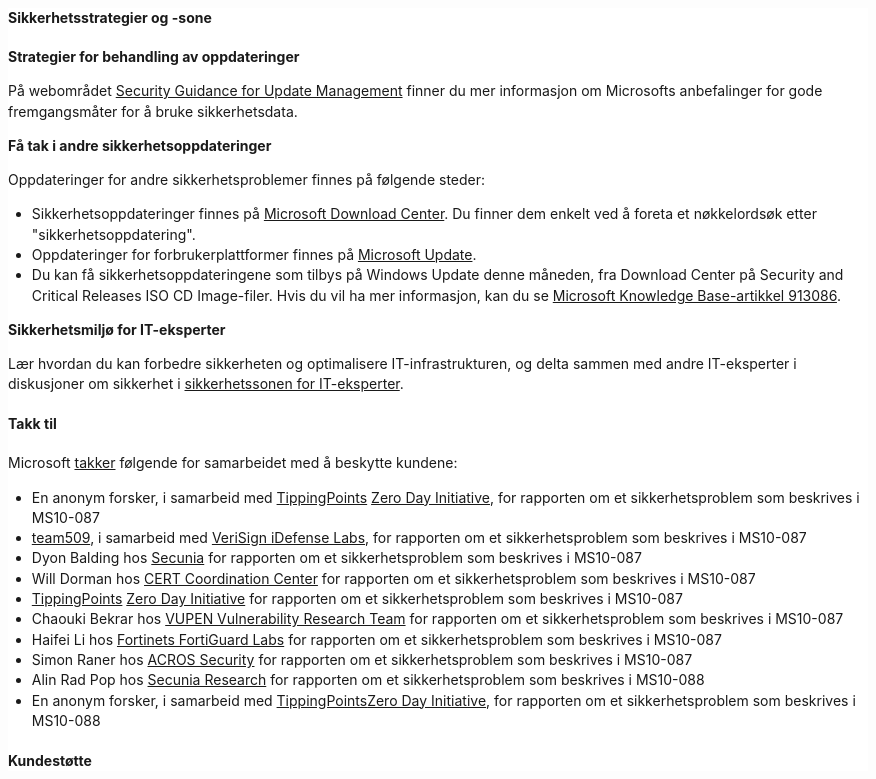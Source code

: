 #### Sikkerhetsstrategier og -sone

**Strategier for behandling av oppdateringer**

På webområdet [Security Guidance for Update Management](http://go.microsoft.com/fwlink/?linkid=21168) finner du mer informasjon om Microsofts anbefalinger for gode fremgangsmåter for å bruke sikkerhetsdata.

**Få tak i andre sikkerhetsoppdateringer**

Oppdateringer for andre sikkerhetsproblemer finnes på følgende steder:

  - Sikkerhetsoppdateringer finnes på [Microsoft Download Center](http://go.microsoft.com/fwlink/?linkid=21129). Du finner dem enkelt ved å foreta et nøkkelordsøk etter "sikkerhetsoppdatering".
  - Oppdateringer for forbrukerplattformer finnes på [Microsoft Update](http://go.microsoft.com/fwlink/?linkid=40747).
  - Du kan få sikkerhetsoppdateringene som tilbys på Windows Update denne måneden, fra Download Center på Security and Critical Releases ISO CD Image-filer. Hvis du vil ha mer informasjon, kan du se [Microsoft Knowledge Base-artikkel 913086](http://support.microsoft.com/kb/913086).

**Sikkerhetsmiljø for IT-eksperter**

Lær hvordan du kan forbedre sikkerheten og optimalisere IT-infrastrukturen, og delta sammen med andre IT-eksperter i diskusjoner om sikkerhet i [sikkerhetssonen for IT-eksperter](http://go.microsoft.com/fwlink/?linkid=21164).

#### Takk til

Microsoft [takker](http://go.microsoft.com/fwlink/?linkid=21127) følgende for samarbeidet med å beskytte kundene:

  - En anonym forsker, i samarbeid med [TippingPoints](http://www.tippingpoint.com/) [Zero Day Initiative](http://www.zerodayinitiative.com/), for rapporten om et sikkerhetsproblem som beskrives i MS10-087
  - [team509](http://www.team509.com/), i samarbeid med [VeriSign iDefense Labs](http://labs.idefense.com/), for rapporten om et sikkerhetsproblem som beskrives i MS10-087
  - Dyon Balding hos [Secunia](http://secunia.com/) for rapporten om et sikkerhetsproblem som beskrives i MS10-087
  - Will Dorman hos [CERT Coordination Center](http://www.cert.org/) for rapporten om et sikkerhetsproblem som beskrives i MS10-087
  - [TippingPoints](http://www.tippingpoint.com/) [Zero Day Initiative](http://www.zerodayinitiative.com/) for rapporten om et sikkerhetsproblem som beskrives i MS10-087
  - Chaouki Bekrar hos [VUPEN Vulnerability Research Team](http://www.vupen.com/) for rapporten om et sikkerhetsproblem som beskrives i MS10-087
  - Haifei Li hos [Fortinets FortiGuard Labs](http://www.fortiguard.com/) for rapporten om et sikkerhetsproblem som beskrives i MS10-087
  - Simon Raner hos [ACROS Security](http://www.acrossecurity.com) for rapporten om et sikkerhetsproblem som beskrives i MS10-087
  - Alin Rad Pop hos [Secunia Research](http://secunia.com/) for rapporten om et sikkerhetsproblem som beskrives i MS10-088
  - En anonym forsker, i samarbeid med [TippingPoints](http://www.tippingpoint.com/)[Zero Day Initiative](http://www.zerodayinitiative.com/), for rapporten om et sikkerhetsproblem som beskrives i MS10-088

#### Kundestøtte
